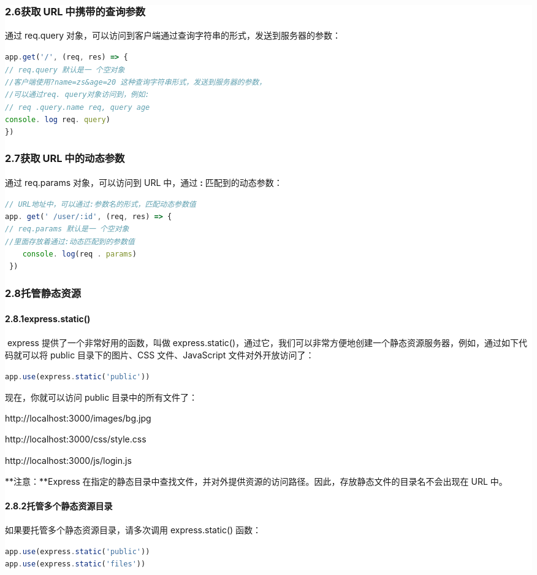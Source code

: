 ### 2.6**获取** **URL** **中携带的查询参数**

通过 req.query 对象，可以访问到客户端通过查询字符串的形式，发送到服务器的参数：

```js
app.get('/', (req, res) => {
// req.query 默认是一 个空对象
//客户端使用?name=zs&age=20 这种查询字符串形式，发送到服务器的参数，
//可以通过req. query对象访问到，例如:
// req .query.name req, query age
console. log req. query)
})
```

### 2.7**获取** **URL** **中的动态参数**

通过 req.params 对象，可以访问到 URL 中，通过 **:** 匹配到的动态参数：

```js
// URL地址中，可以通过:参数名的形式，匹配动态参数值
app. get(' /user/:id', (req, res) => {
// req.params 默认是一 个空对象
//里面存放着通过:动态匹配到的参数值
	console. log(req . params)
 })

```

### 2.8托管静态资源

#### 2.8.1**express.static()**

​	express 提供了一个非常好用的函数，叫做 express.static()，通过它，我们可以非常方便地创建一个静态资源服务器，例如，通过如下代码就可以将 public 目录下的图片、CSS 文件、JavaScript 文件对外开放访问了：

```js
app.use(express.static('public'))
```

现在，你就可以访问 public 目录中的所有文件了：

http://localhost:3000/images/bg.jpg

http://localhost:3000/css/style.css

http://localhost:3000/js/login.js

**注意：**Express 在指定的静态目录中查找文件，并对外提供资源的访问路径。因此，存放静态文件的目录名不会出现在 URL 中。

#### 2.8.2**托管多个静态资源目录**

如果要托管多个静态资源目录，请多次调用 express.static() 函数：

```js
app.use(express.static('public'))
app.use(express.static('files'))
```
